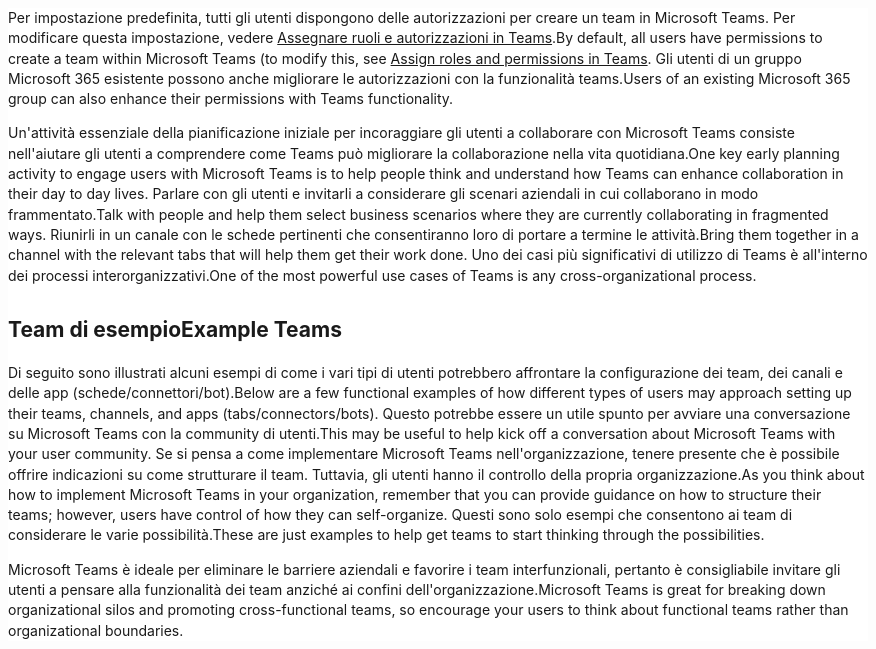 <span data-ttu-id="d4c59-150">Per impostazione predefinita, tutti gli utenti dispongono delle autorizzazioni per creare un team in Microsoft Teams. Per modificare questa impostazione, vedere [Assegnare ruoli e autorizzazioni in Teams](assign-roles-permissions.md).</span><span class="sxs-lookup"><span data-stu-id="d4c59-150">By default, all users have permissions to create a team within Microsoft Teams (to modify this, see [Assign roles and permissions in Teams](assign-roles-permissions.md).</span></span> <span data-ttu-id="d4c59-151">Gli utenti di un gruppo Microsoft 365 esistente possono anche migliorare le autorizzazioni con la funzionalità teams.</span><span class="sxs-lookup"><span data-stu-id="d4c59-151">Users of an existing Microsoft 365 group can also enhance their permissions with Teams functionality.</span></span>

<span data-ttu-id="d4c59-152">Un'attività essenziale della pianificazione iniziale per incoraggiare gli utenti a collaborare con Microsoft Teams consiste nell'aiutare gli utenti a comprendere come Teams può migliorare la collaborazione nella vita quotidiana.</span><span class="sxs-lookup"><span data-stu-id="d4c59-152">One key early planning activity to engage users with Microsoft Teams is to help people think and understand how Teams can enhance collaboration in their day to day lives.</span></span> <span data-ttu-id="d4c59-153">Parlare con gli utenti e invitarli a considerare gli scenari aziendali in cui collaborano in modo frammentato.</span><span class="sxs-lookup"><span data-stu-id="d4c59-153">Talk with people and help them select business scenarios where they are currently collaborating in fragmented ways.</span></span> <span data-ttu-id="d4c59-154">Riunirli in un canale con le schede pertinenti che consentiranno loro di portare a termine le attività.</span><span class="sxs-lookup"><span data-stu-id="d4c59-154">Bring them together in a channel with the relevant tabs that will help them get their work done.</span></span> <span data-ttu-id="d4c59-155">Uno dei casi più significativi di utilizzo di Teams è all'interno dei processi interorganizzativi.</span><span class="sxs-lookup"><span data-stu-id="d4c59-155">One of the most powerful use cases of Teams is any cross-organizational process.</span></span> 

<a name="example-teams"></a><span data-ttu-id="d4c59-156">Team di esempio</span><span class="sxs-lookup"><span data-stu-id="d4c59-156">Example Teams</span></span>
--------------

<span data-ttu-id="d4c59-157">Di seguito sono illustrati alcuni esempi di come i vari tipi di utenti potrebbero affrontare la configurazione dei team, dei canali e delle app (schede/connettori/bot).</span><span class="sxs-lookup"><span data-stu-id="d4c59-157">Below are a few functional examples of how different types of users may approach setting up their teams, channels, and apps (tabs/connectors/bots).</span></span> <span data-ttu-id="d4c59-158">Questo potrebbe essere un utile spunto per avviare una conversazione su Microsoft Teams con la community di utenti.</span><span class="sxs-lookup"><span data-stu-id="d4c59-158">This may be useful to help kick off a conversation about Microsoft Teams with your user community.</span></span> <span data-ttu-id="d4c59-159">Se si pensa a come implementare Microsoft Teams nell'organizzazione, tenere presente che è possibile offrire indicazioni su come strutturare il team. Tuttavia, gli utenti hanno il controllo della propria organizzazione.</span><span class="sxs-lookup"><span data-stu-id="d4c59-159">As you think about how to implement Microsoft Teams in your organization, remember that you can provide guidance on how to structure their teams; however, users have control of how they can self-organize.</span></span> <span data-ttu-id="d4c59-160">Questi sono solo esempi che consentono ai team di considerare le varie possibilità.</span><span class="sxs-lookup"><span data-stu-id="d4c59-160">These are just examples to help get teams to start thinking through the possibilities.</span></span>

<span data-ttu-id="d4c59-161">Microsoft Teams è ideale per eliminare le barriere aziendali e favorire i team interfunzionali, pertanto è consigliabile invitare gli utenti a pensare alla funzionalità dei team anziché ai confini dell'organizzazione.</span><span class="sxs-lookup"><span data-stu-id="d4c59-161">Microsoft Teams is great for breaking down organizational silos and promoting cross-functional teams, so encourage your users to think about functional teams rather than organizational boundaries.</span></span>
